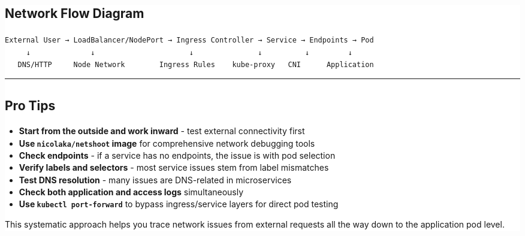 
## Network Flow Diagram

```
External User → LoadBalancer/NodePort → Ingress Controller → Service → Endpoints → Pod
     ↓              ↓                      ↓               ↓          ↓         ↓
   DNS/HTTP     Node Network        Ingress Rules    kube-proxy   CNI      Application
```

---

## Pro Tips

- **Start from the outside and work inward** - test external connectivity first
- **Use `nicolaka/netshoot` image** for comprehensive network debugging tools
- **Check endpoints** - if a service has no endpoints, the issue is with pod selection
- **Verify labels and selectors** - most service issues stem from label mismatches
- **Test DNS resolution** - many issues are DNS-related in microservices
- **Check both application and access logs** simultaneously
- **Use `kubectl port-forward`** to bypass ingress/service layers for direct pod testing

This systematic approach helps you trace network issues from external requests all the way down to the application pod level.